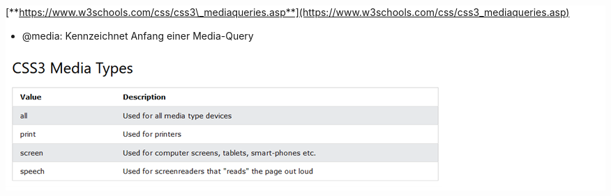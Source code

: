 [**https://www.w3schools.com/css/css3\_mediaqueries.asp**](https://www.w3schools.com/css/css3_mediaqueries.asp)

- @media: Kennzeichnet Anfang einer Media-Query

![](img/CSS_MediaTypes.png)